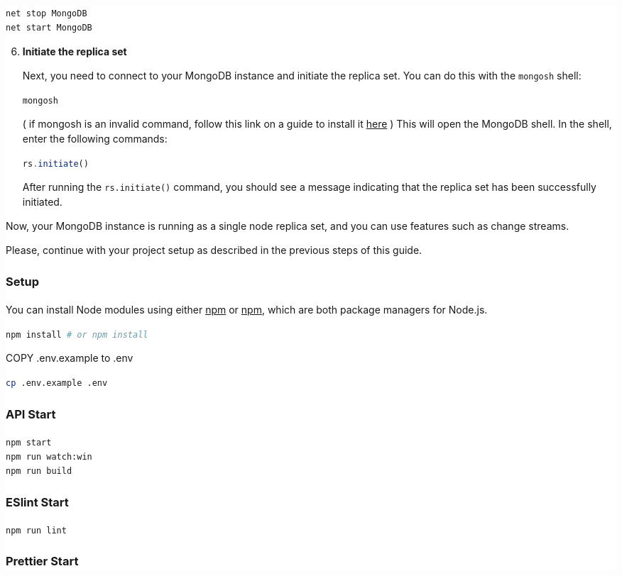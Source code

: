    ```bash
   net stop MongoDB
   net start MongoDB
   ```

6. **Initiate the replica set**

   Next, you need to connect to your MongoDB instance and initiate the replica set. You can do this with the `mongosh` shell:

   ```bash
   mongosh
   ```

   ( if mongosh is an invalid command, follow this link on a guide to install it [here](https://www.mongodb.com/docs/mongodb-shell/install/#std-label-mdb-shell-install) )
   This will open the MongoDB shell. In the shell, enter the following commands:

   ```javascript
   rs.initiate()
   ```

   After running the `rs.initiate()` command, you should see a message indicating that the replica set has been successfully initiated.

Now, your MongoDB instance is running as a single node replica set, and you can use features such as change streams.

Please, continue with your project setup as described in the previous steps of this guide.
### Setup

You can install Node modules using either [npm](https://www.npmjs.com/) or [npm](https://npmpkg.com/), which are both package managers for Node.js.

```bash
npm install # or npm install
```

COPY .env.example to .env

```bash
cp .env.example .env
```

### API Start

```bash
npm start
npm run watch:win
npm run build
```

### ESlint Start

```bash
npm run lint
```

### Prettier Start
